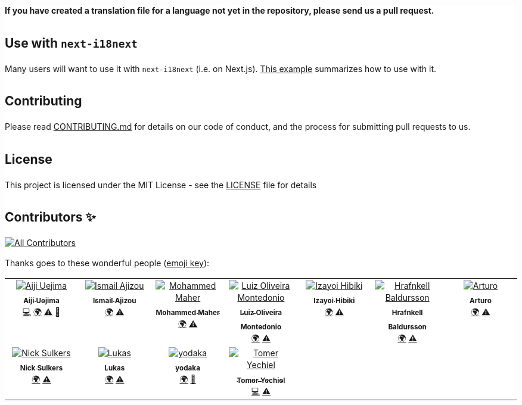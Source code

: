 **If you have created a translation file for a language not yet in the repository, please send us a pull request.**

## Use with `next-i18next`

Many users will want to use it with `next-i18next` (i.e. on Next.js). [This example](https://github.com/aiji42/zod-i18n/tree/main/examples/with-next-i18next) summarizes how to use with it.

## Contributing
Please read [CONTRIBUTING.md](https://github.com/aiji42/zod-i18n/tree/main/CONTRIBUTING.md) for details on our code of conduct, and the process for submitting pull requests to us.

## License
This project is licensed under the MIT License - see the [LICENSE](https://github.com/aiji42/zod-i18n/tree/main/CONTRIBUTING.md) file for details

## Contributors ✨


[![All Contributors](https://img.shields.io/badge/all_contributors-14-orange.svg?style=flat-square)](#contributors-)


Thanks goes to these wonderful people ([emoji key](https://allcontributors.org/docs/en/emoji-key)):




<table>
  <tbody>
    <tr>
      <td align="center" valign="top" width="14.28%"><a href="https://github.com/aiji42"><img src="https://avatars.githubusercontent.com/u/6711766?v=4?s=100" width="100px;" alt="Aiji Uejima"/><br /><sub><b>Aiji Uejima</b></sub></a><br /><a href="https://github.com/aiji42/zod-i18n/commits?author=aiji42" title="Code">💻</a> <a href="#translation-aiji42" title="Translation">🌍</a> <a href="https://github.com/aiji42/zod-i18n/commits?author=aiji42" title="Tests">⚠️</a> <a href="#ideas-aiji42" title="Ideas, Planning, & Feedback">🤔</a></td>
      <td align="center" valign="top" width="14.28%"><a href="https://github.com/ismailajizou"><img src="https://avatars.githubusercontent.com/u/64745987?v=4?s=100" width="100px;" alt="Ismail Ajizou"/><br /><sub><b>Ismail Ajizou</b></sub></a><br /><a href="#translation-ismailajizou" title="Translation">🌍</a> <a href="https://github.com/aiji42/zod-i18n/commits?author=ismailajizou" title="Tests">⚠️</a></td>
      <td align="center" valign="top" width="14.28%"><a href="http://maher.app"><img src="https://avatars.githubusercontent.com/u/10340702?v=4?s=100" width="100px;" alt="Mohammed Maher"/><br /><sub><b>Mohammed Maher</b></sub></a><br /><a href="#translation-maherapp" title="Translation">🌍</a> <a href="https://github.com/aiji42/zod-i18n/commits?author=maherapp" title="Tests">⚠️</a></td>
      <td align="center" valign="top" width="14.28%"><a href="https://github.com/montedonioluiz"><img src="https://avatars.githubusercontent.com/u/36773088?v=4?s=100" width="100px;" alt="Luiz Oliveira Montedonio"/><br /><sub><b>Luiz Oliveira Montedonio</b></sub></a><br /><a href="#translation-montedonioluiz" title="Translation">🌍</a> <a href="https://github.com/aiji42/zod-i18n/commits?author=montedonioluiz" title="Tests">⚠️</a></td>
      <td align="center" valign="top" width="14.28%"><a href="https://github.com/izayoi-hibiki"><img src="https://avatars.githubusercontent.com/u/23469365?v=4?s=100" width="100px;" alt="Izayoi Hibiki"/><br /><sub><b>Izayoi Hibiki</b></sub></a><br /><a href="#translation-izayoi-hibiki" title="Translation">🌍</a> <a href="https://github.com/aiji42/zod-i18n/commits?author=izayoi-hibiki" title="Tests">⚠️</a></td>
      <td align="center" valign="top" width="14.28%"><a href="https://hrafnkellbaldurs.com/"><img src="https://avatars.githubusercontent.com/u/5609118?v=4?s=100" width="100px;" alt="Hrafnkell Baldursson"/><br /><sub><b>Hrafnkell Baldursson</b></sub></a><br /><a href="#translation-hrafnkellbaldurs" title="Translation">🌍</a> <a href="https://github.com/aiji42/zod-i18n/commits?author=hrafnkellbaldurs" title="Tests">⚠️</a></td>
      <td align="center" valign="top" width="14.28%"><a href="http://arturolopez.co"><img src="https://avatars.githubusercontent.com/u/35613775?v=4?s=100" width="100px;" alt="Arturo"/><br /><sub><b>Arturo</b></sub></a><br /><a href="#translation-Arturo-Lopez" title="Translation">🌍</a> <a href="https://github.com/aiji42/zod-i18n/commits?author=Arturo-Lopez" title="Tests">⚠️</a></td>
    </tr>
    <tr>
      <td align="center" valign="top" width="14.28%"><a href="https://github.com/nicksulkers"><img src="https://avatars.githubusercontent.com/u/13705408?v=4?s=100" width="100px;" alt="Nick Sulkers"/><br /><sub><b>Nick Sulkers</b></sub></a><br /><a href="#translation-nicksulkers" title="Translation">🌍</a> <a href="https://github.com/aiji42/zod-i18n/commits?author=nicksulkers" title="Tests">⚠️</a></td>
      <td align="center" valign="top" width="14.28%"><a href="https://github.com/irrelevation"><img src="https://avatars.githubusercontent.com/u/5075175?v=4?s=100" width="100px;" alt="Lukas"/><br /><sub><b>Lukas</b></sub></a><br /><a href="#translation-irrelevation" title="Translation">🌍</a> <a href="https://github.com/aiji42/zod-i18n/commits?author=irrelevation" title="Tests">⚠️</a></td>
      <td align="center" valign="top" width="14.28%"><a href="https://www.yodaka-star.com/profile"><img src="https://avatars.githubusercontent.com/u/44350989?v=4?s=100" width="100px;" alt="yodaka"/><br /><sub><b>yodaka</b></sub></a><br /><a href="#translation-yodakaEngineer" title="Translation">🌍</a> <a href="https://github.com/aiji42/zod-i18n/issues?q=author%3AyodakaEngineer" title="Bug reports">🐛</a></td>
      <td align="center" valign="top" width="14.28%"><a href="https://tomer.fly.dev/"><img src="https://avatars.githubusercontent.com/u/32360493?v=4?s=100" width="100px;" alt="Tomer Yechiel"/><br /><sub><b>Tomer Yechiel</b></sub></a><br /><a href="https://github.com/aiji42/zod-i18n/commits?author=tomer-yechiel" title="Code">💻</a> <a href="https://github.com/aiji42/zod-i18n/commits?author=tomer-yechiel" title="Tests">⚠️</a></td>